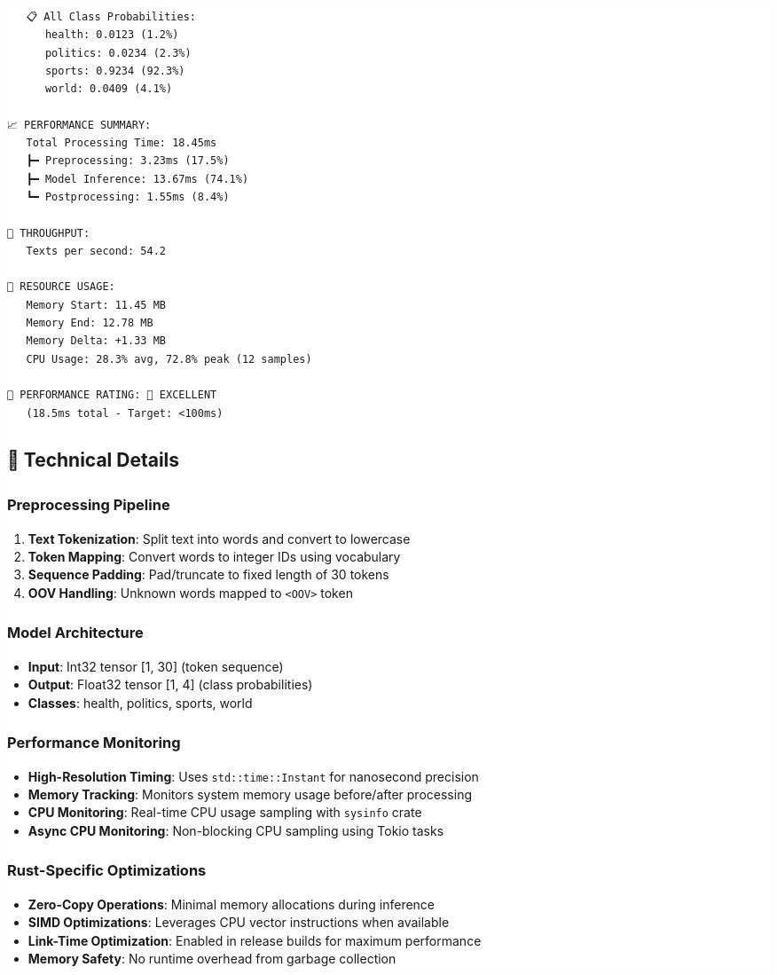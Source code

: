 ```
   📋 All Class Probabilities:
      health: 0.0123 (1.2%)
      politics: 0.0234 (2.3%)
      sports: 0.9234 (92.3%)
      world: 0.0409 (4.1%)

📈 PERFORMANCE SUMMARY:
   Total Processing Time: 18.45ms
   ┣━ Preprocessing: 3.23ms (17.5%)
   ┣━ Model Inference: 13.67ms (74.1%)
   ┗━ Postprocessing: 1.55ms (8.4%)

🚀 THROUGHPUT:
   Texts per second: 54.2

💾 RESOURCE USAGE:
   Memory Start: 11.45 MB
   Memory End: 12.78 MB
   Memory Delta: +1.33 MB
   CPU Usage: 28.3% avg, 72.8% peak (12 samples)

🎯 PERFORMANCE RATING: 🚀 EXCELLENT
   (18.5ms total - Target: <100ms)
```

## 🔧 Technical Details

### Preprocessing Pipeline
1. **Text Tokenization**: Split text into words and convert to lowercase
2. **Token Mapping**: Convert words to integer IDs using vocabulary
3. **Sequence Padding**: Pad/truncate to fixed length of 30 tokens
4. **OOV Handling**: Unknown words mapped to `<OOV>` token

### Model Architecture
- **Input**: Int32 tensor [1, 30] (token sequence)
- **Output**: Float32 tensor [1, 4] (class probabilities)
- **Classes**: health, politics, sports, world

### Performance Monitoring
- **High-Resolution Timing**: Uses `std::time::Instant` for nanosecond precision
- **Memory Tracking**: Monitors system memory usage before/after processing
- **CPU Monitoring**: Real-time CPU usage sampling with `sysinfo` crate
- **Async CPU Monitoring**: Non-blocking CPU sampling using Tokio tasks

### Rust-Specific Optimizations
- **Zero-Copy Operations**: Minimal memory allocations during inference
- **SIMD Optimizations**: Leverages CPU vector instructions when available
- **Link-Time Optimization**: Enabled in release builds for maximum performance
- **Memory Safety**: No runtime overhead from garbage collection
